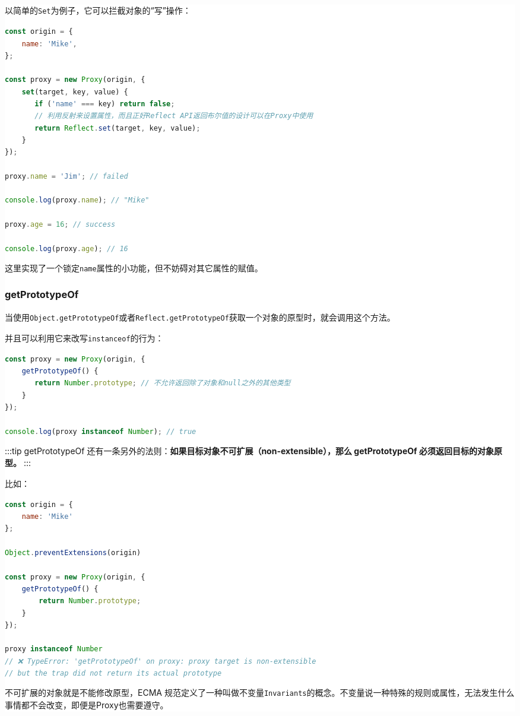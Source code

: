 以简单的`Set`为例子，它可以拦截对象的“写”操作：
```js
const origin = {
    name: 'Mike',
};

const proxy = new Proxy(origin, {
    set(target, key, value) {
       if ('name' === key) return false;
       // 利用反射来设置属性，而且正好Reflect API返回布尔值的设计可以在Proxy中使用
       return Reflect.set(target, key, value);
    }
});

proxy.name = 'Jim'; // failed

console.log(proxy.name); // "Mike"

proxy.age = 16; // success

console.log(proxy.age); // 16
```
这里实现了一个锁定`name`属性的小功能，但不妨碍对其它属性的赋值。

### getPrototypeOf
当使用`Object.getPrototypeOf`或者`Reflect.getPrototypeOf`获取一个对象的原型时，就会调用这个方法。

并且可以利用它来改写`instanceof`的行为：
```js
const proxy = new Proxy(origin, {
    getPrototypeOf() {
       return Number.prototype; // 不允许返回除了对象和null之外的其他类型
    }
});

console.log(proxy instanceof Number); // true
```
:::tip
getPrototypeOf 还有一条另外的法则：**如果目标对象不可扩展（non-extensible），那么 getPrototypeOf 必须返回目标的对象原型。**
:::

比如：
```js
const origin = {
    name: 'Mike'
};

Object.preventExtensions(origin)

const proxy = new Proxy(origin, {
    getPrototypeOf() {
        return Number.prototype;
    }
});

proxy instanceof Number 
// ❌ TypeError: 'getPrototypeOf' on proxy: proxy target is non-extensible
// but the trap did not return its actual prototype
```
不可扩展的对象就是不能修改原型，ECMA 规范定义了一种叫做不变量`Invariants`的概念。不变量说一种特殊的规则或属性，无法发生什么事情都不会改变，即便是Proxy也需要遵守。
